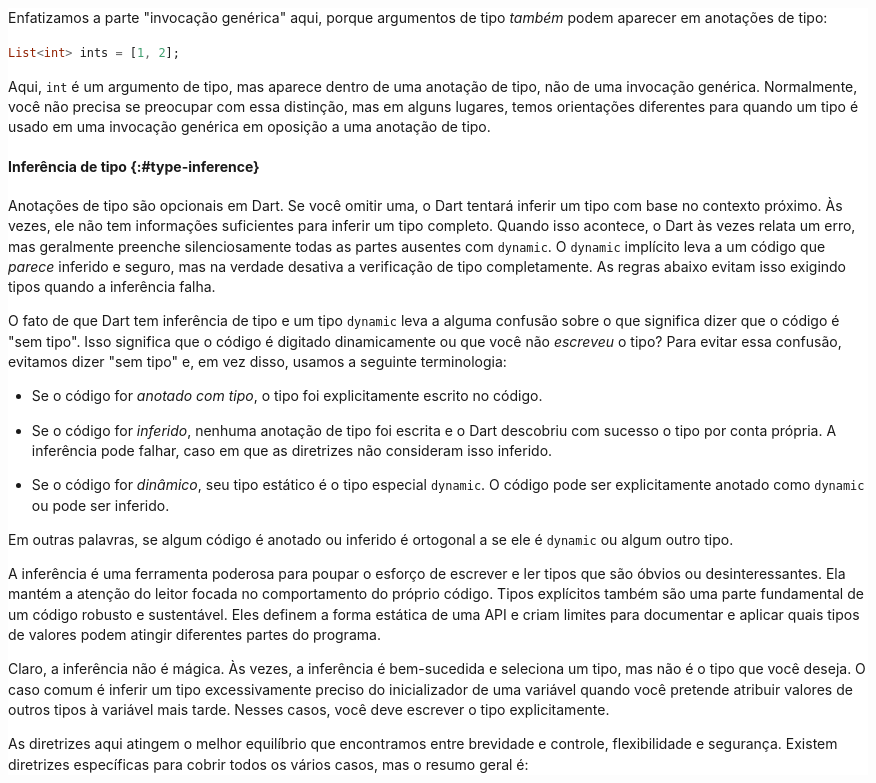 Enfatizamos a parte "invocação genérica" aqui, porque argumentos de tipo
*também* podem aparecer em anotações de tipo:

<?code-excerpt "design_good.dart (annotate-type-arg)"?>
```dart
List<int> ints = [1, 2];
```

Aqui, `int` é um argumento de tipo, mas aparece dentro de uma anotação de
tipo, não de uma invocação genérica. Normalmente, você não precisa se preocupar
com essa distinção, mas em alguns lugares, temos orientações diferentes para
quando um tipo é usado em uma invocação genérica em oposição a uma anotação de tipo.

#### Inferência de tipo {:#type-inference}

Anotações de tipo são opcionais em Dart. Se você omitir uma, o Dart tentará
inferir um tipo com base no contexto próximo. Às vezes, ele não tem
informações suficientes para inferir um tipo completo. Quando isso acontece, o
Dart às vezes relata um erro, mas geralmente preenche silenciosamente todas as
partes ausentes com `dynamic`. O `dynamic` implícito leva a um código que
*parece* inferido e seguro, mas na verdade desativa a verificação de tipo
completamente. As regras abaixo evitam isso exigindo tipos quando a inferência
falha.

O fato de que Dart tem inferência de tipo e um tipo `dynamic` leva a alguma
confusão sobre o que significa dizer que o código é "sem tipo". Isso significa
que o código é digitado dinamicamente ou que você não *escreveu* o tipo? Para
evitar essa confusão, evitamos dizer "sem tipo" e, em vez disso, usamos a seguinte terminologia:

*   Se o código for *anotado com tipo*, o tipo foi explicitamente escrito no
    código.

*   Se o código for *inferido*, nenhuma anotação de tipo foi escrita e o Dart
    descobriu com sucesso o tipo por conta própria. A inferência pode falhar,
    caso em que as diretrizes não consideram isso inferido.

*   Se o código for *dinâmico*, seu tipo estático é o tipo especial `dynamic`.
    O código pode ser explicitamente anotado como `dynamic` ou pode ser inferido.

Em outras palavras, se algum código é anotado ou inferido é ortogonal a se ele
é `dynamic` ou algum outro tipo.

A inferência é uma ferramenta poderosa para poupar o esforço de escrever e ler
tipos que são óbvios ou desinteressantes. Ela mantém a atenção do leitor focada
no comportamento do próprio código. Tipos explícitos também são uma parte
fundamental de um código robusto e sustentável. Eles definem a forma estática de
uma API e criam limites para documentar e aplicar quais tipos de valores podem
atingir diferentes partes do programa.

Claro, a inferência não é mágica. Às vezes, a inferência é bem-sucedida e
seleciona um tipo, mas não é o tipo que você deseja. O caso comum é inferir um
tipo excessivamente preciso do inicializador de uma variável quando você pretende
atribuir valores de outros tipos à variável mais tarde. Nesses casos, você deve
escrever o tipo explicitamente.

As diretrizes aqui atingem o melhor equilíbrio que encontramos entre brevidade e
controle, flexibilidade e segurança. Existem diretrizes específicas para cobrir
todos os vários casos, mas o resumo geral é:


[caps]: /effective-dart/style#identifiers
[auxiliary verb]: https://en.wikipedia.org/wiki/Auxiliary_verb
[noun]: #prefer-a-noun-phrase-or-non-imperative-verb-phrase-for-a-function-or-method-if-returning-a-value-is-its-primary-purpose
[verb]: #consider-an-imperative-verb-phrase-for-a-function-or-method-if-you-want-to-draw-attention-to-the-work-it-performs
[init at decl]: /effective-dart/usage#do-initialize-fields-at-their-declaration-when-possible
[to]: #prefer-naming-a-method-to___-if-it-copies-the-objects-state-to-a-new-object
[as]: #prefer-naming-a-method-as___-if-it-returns-a-different-representation-backed-by-the-original-object
[named local]: usage#do-use-a-function-declaration-to-bind-a-function-to-a-name
[Function]: {{site.dart-api}}/dart-core/Function-class.html
[fn syntax]: #prefer-inline-function-types-over-typedefs
[postel]: https://en.wikipedia.org/wiki/Robustness_principle
[contravariant]: https://en.wikipedia.org/wiki/Covariance_and_contravariance_(computer_science)